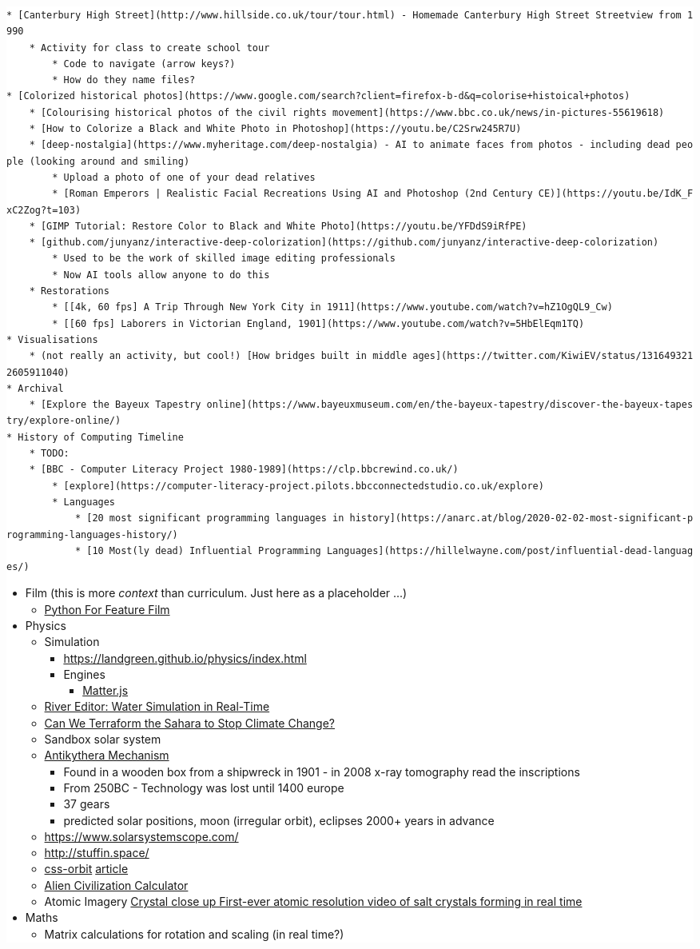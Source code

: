     * [Canterbury High Street](http://www.hillside.co.uk/tour/tour.html) - Homemade Canterbury High Street Streetview from 1990
        * Activity for class to create school tour
            * Code to navigate (arrow keys?)
            * How do they name files?
    * [Colorized historical photos](https://www.google.com/search?client=firefox-b-d&q=colorise+histoical+photos)
        * [Colourising historical photos of the civil rights movement](https://www.bbc.co.uk/news/in-pictures-55619618)
        * [How to Colorize a Black and White Photo in Photoshop](https://youtu.be/C2Srw245R7U)
        * [deep-nostalgia](https://www.myheritage.com/deep-nostalgia) - AI to animate faces from photos - including dead people (looking around and smiling)
            * Upload a photo of one of your dead relatives
            * [Roman Emperors | Realistic Facial Recreations Using AI and Photoshop (2nd Century CE)](https://youtu.be/IdK_FxC2Zog?t=103)
        * [GIMP Tutorial: Restore Color to Black and White Photo](https://youtu.be/YFDdS9iRfPE)
        * [github.com/junyanz/interactive-deep-colorization](https://github.com/junyanz/interactive-deep-colorization)
            * Used to be the work of skilled image editing professionals
            * Now AI tools allow anyone to do this
        * Restorations
            * [[4k, 60 fps] A Trip Through New York City in 1911](https://www.youtube.com/watch?v=hZ1OgQL9_Cw)
            * [[60 fps] Laborers in Victorian England, 1901](https://www.youtube.com/watch?v=5HbElEqm1TQ)
    * Visualisations
        * (not really an activity, but cool!) [How bridges built in middle ages](https://twitter.com/KiwiEV/status/1316493212605911040)
    * Archival
        * [Explore the Bayeux Tapestry online](https://www.bayeuxmuseum.com/en/the-bayeux-tapestry/discover-the-bayeux-tapestry/explore-online/)
    * History of Computing Timeline
        * TODO:
        * [BBC - Computer Literacy Project 1980-1989](https://clp.bbcrewind.co.uk/)
            * [explore](https://computer-literacy-project.pilots.bbcconnectedstudio.co.uk/explore)
            * Languages
                * [20 most significant programming languages in history](https://anarc.at/blog/2020-02-02-most-significant-programming-languages-history/)
                * [10 Most(ly dead) Influential Programming Languages](https://hillelwayne.com/post/influential-dead-languages/)
* Film (this is more _context_ than curriculum. Just here as a placeholder ...)
    * [Python For Feature Film](https://www.gfx.dev/python-for-feature-film)
* Physics
    * Simulation
        * https://landgreen.github.io/physics/index.html
        * Engines
            * [Matter.js](http://brm.io/matter-js/)
    * [River Editor: Water Simulation in Real-Time](https://80.lv/articles/river-editor-water-simulation-in-real-time/)
    * [Can We Terraform the Sahara to Stop Climate Change?](https://www.youtube.com/watch?v=lfo8XHGFAIQ)
    * Sandbox solar system
    * [Antikythera Mechanism](https://en.wikipedia.org/wiki/Antikythera_mechanism)
        * Found in a wooden box from a shipwreck in 1901 - in 2008 x-ray tomography read the inscriptions
        * From 250BC - Technology was lost until 1400 europe
        * 37 gears
        * predicted solar positions, moon (irregular orbit), eclipses 2000+ years in advance
    * https://www.solarsystemscope.com/
    * http://stuffin.space/
    * [css-orbit](https://css-orbit.kobeff.repl.co/) [article](https://repl.it/talk/share/CSS-Solar-System/119400)
    * [Alien Civilization Calculator](https://www.omnicalculator.com/physics/alien-civilization)
    * Atomic Imagery [Crystal close up First-ever atomic resolution video of salt crystals forming in real time ](https://www.u-tokyo.ac.jp/focus/en/press/z0508_00161.html)
* Maths
    * Matrix calculations for rotation and scaling (in real time?)

[//begin]: # "Autogenerated link references for markdown compatibility"
[creativity]: creativity.md "Creativity"
[//end]: # "Autogenerated link references"